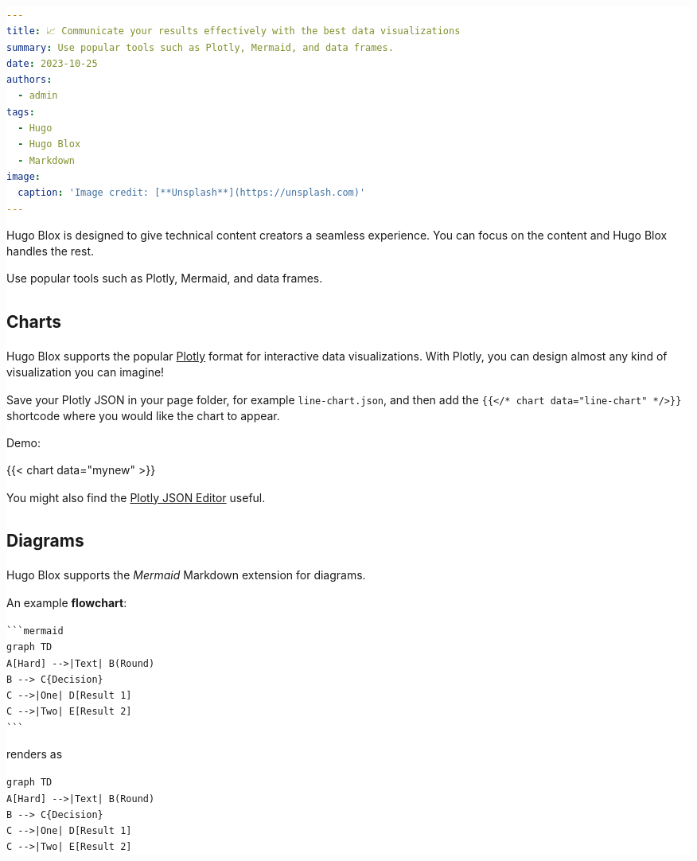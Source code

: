 ```yaml
---
title: 📈 Communicate your results effectively with the best data visualizations
summary: Use popular tools such as Plotly, Mermaid, and data frames.
date: 2023-10-25
authors:
  - admin
tags:
  - Hugo
  - Hugo Blox
  - Markdown
image:
  caption: 'Image credit: [**Unsplash**](https://unsplash.com)'
---
```


Hugo Blox is designed to give technical content creators a seamless experience. You can focus on the content and Hugo Blox handles the rest.

Use popular tools such as Plotly, Mermaid, and data frames.

## Charts

Hugo Blox supports the popular [Plotly](https://plot.ly/) format for interactive data visualizations. With Plotly, you can design almost any kind of visualization you can imagine!

Save your Plotly JSON in your page folder, for example `line-chart.json`, and then add the `{{</* chart data="line-chart" */>}}` shortcode where you would like the chart to appear.

Demo:

{{< chart data="mynew" >}}

You might also find the [Plotly JSON Editor](http://plotly-json-editor.getforge.io/) useful.


## Diagrams

Hugo Blox supports the _Mermaid_ Markdown extension for diagrams.

An example **flowchart**:

    ```mermaid
    graph TD
    A[Hard] -->|Text| B(Round)
    B --> C{Decision}
    C -->|One| D[Result 1]
    C -->|Two| E[Result 2]
    ```

renders as

```mermaid
graph TD
A[Hard] -->|Text| B(Round)
B --> C{Decision}
C -->|One| D[Result 1]
C -->|Two| E[Result 2]
```
